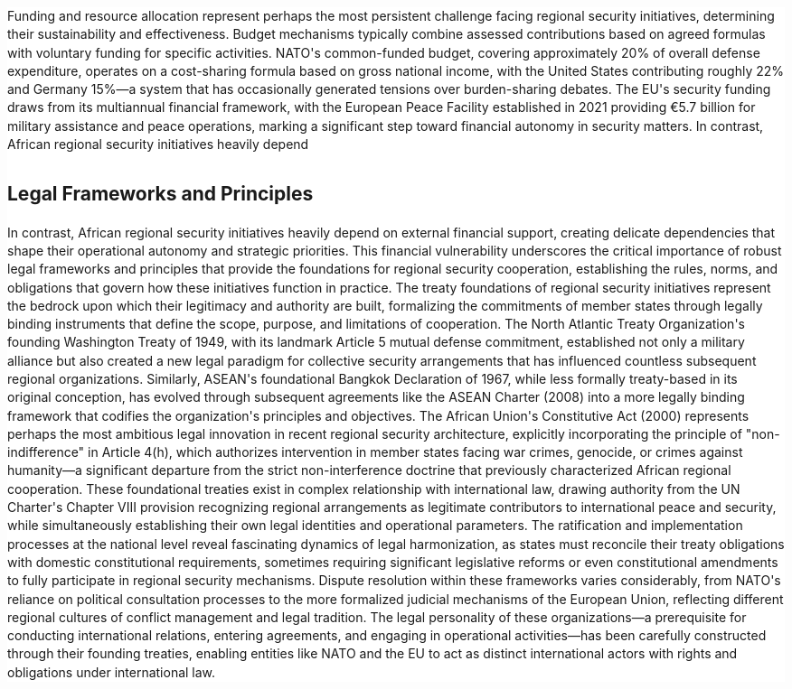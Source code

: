 Funding and resource allocation represent perhaps the most persistent challenge facing regional security initiatives, determining their sustainability and effectiveness. Budget mechanisms typically combine assessed contributions based on agreed formulas with voluntary funding for specific activities. NATO's common-funded budget, covering approximately 20% of overall defense expenditure, operates on a cost-sharing formula based on gross national income, with the United States contributing roughly 22% and Germany 15%—a system that has occasionally generated tensions over burden-sharing debates. The EU's security funding draws from its multiannual financial framework, with the European Peace Facility established in 2021 providing €5.7 billion for military assistance and peace operations, marking a significant step toward financial autonomy in security matters. In contrast, African regional security initiatives heavily depend

## Legal Frameworks and Principles

In contrast, African regional security initiatives heavily depend on external financial support, creating delicate dependencies that shape their operational autonomy and strategic priorities. This financial vulnerability underscores the critical importance of robust legal frameworks and principles that provide the foundations for regional security cooperation, establishing the rules, norms, and obligations that govern how these initiatives function in practice. The treaty foundations of regional security initiatives represent the bedrock upon which their legitimacy and authority are built, formalizing the commitments of member states through legally binding instruments that define the scope, purpose, and limitations of cooperation. The North Atlantic Treaty Organization's founding Washington Treaty of 1949, with its landmark Article 5 mutual defense commitment, established not only a military alliance but also created a new legal paradigm for collective security arrangements that has influenced countless subsequent regional organizations. Similarly, ASEAN's foundational Bangkok Declaration of 1967, while less formally treaty-based in its original conception, has evolved through subsequent agreements like the ASEAN Charter (2008) into a more legally binding framework that codifies the organization's principles and objectives. The African Union's Constitutive Act (2000) represents perhaps the most ambitious legal innovation in recent regional security architecture, explicitly incorporating the principle of "non-indifference" in Article 4(h), which authorizes intervention in member states facing war crimes, genocide, or crimes against humanity—a significant departure from the strict non-interference doctrine that previously characterized African regional cooperation. These foundational treaties exist in complex relationship with international law, drawing authority from the UN Charter's Chapter VIII provision recognizing regional arrangements as legitimate contributors to international peace and security, while simultaneously establishing their own legal identities and operational parameters. The ratification and implementation processes at the national level reveal fascinating dynamics of legal harmonization, as states must reconcile their treaty obligations with domestic constitutional requirements, sometimes requiring significant legislative reforms or even constitutional amendments to fully participate in regional security mechanisms. Dispute resolution within these frameworks varies considerably, from NATO's reliance on political consultation processes to the more formalized judicial mechanisms of the European Union, reflecting different regional cultures of conflict management and legal tradition. The legal personality of these organizations—a prerequisite for conducting international relations, entering agreements, and engaging in operational activities—has been carefully constructed through their founding treaties, enabling entities like NATO and the EU to act as distinct international actors with rights and obligations under international law.
